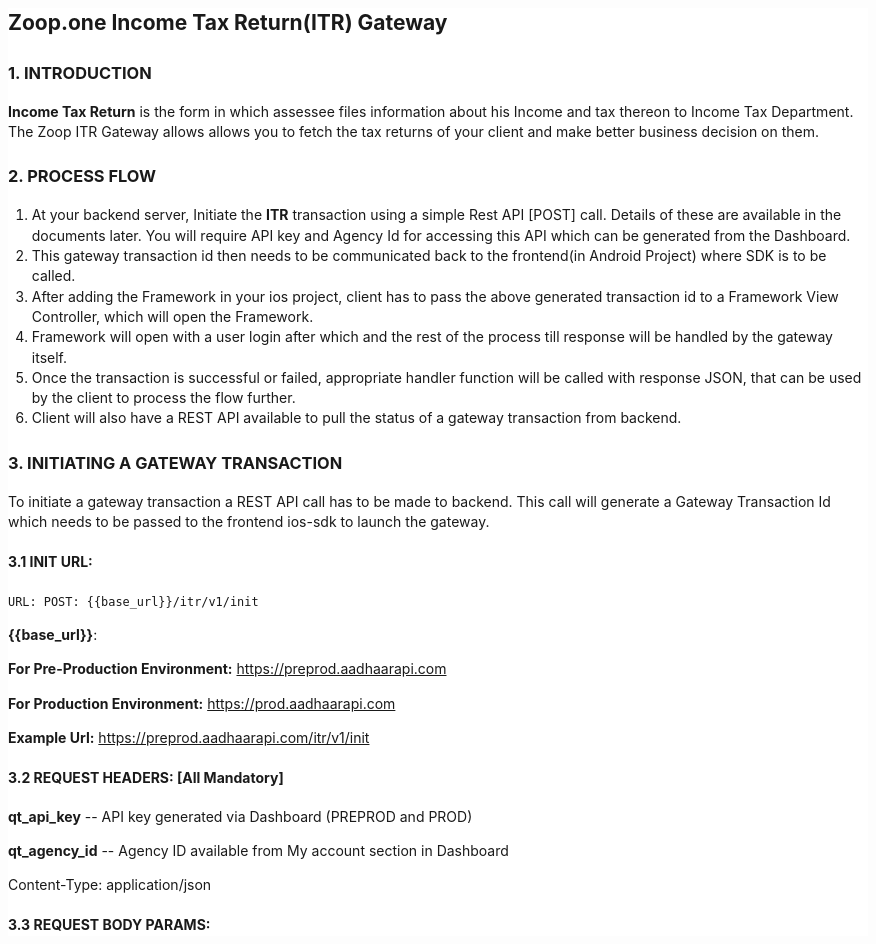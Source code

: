 ## Zoop.one Income Tax Return(ITR) Gateway

<a name="itrIntroduction"></a>
### 1. INTRODUCTION
**Income Tax Return** is the form in which assessee files information about his Income and tax thereon to Income Tax Department. The Zoop ITR Gateway allows allows you to fetch the tax returns of your client and make better business decision on them.

<a name="itrProcessFlow"></a>
### 2. PROCESS FLOW
1. At your backend server, Initiate the **ITR** transaction using a simple Rest API [POST] call. Details of these are available in the documents later. You will require API key and Agency Id for accessing this API which can be generated from the Dashboard.
2. This gateway transaction id then needs to be communicated back to the frontend(in Android Project) where SDK is to be called.
3. After adding the Framework in your ios project, client has to pass the above generated transaction id to a Framework View Controller, which will open the Framework.
4. Framework will open with a user login after which and the rest of the process till response will be handled by the gateway itself.
5. Once the transaction is successful or failed, appropriate handler function will be called with response JSON, that can be used by the client to process the flow further. 
6. Client will also have a REST API available to pull the status of a gateway transaction from backend. 

<a name="itrInit"></a>
### 3. INITIATING A GATEWAY TRANSACTION

To initiate a gateway transaction a REST API call has to be made to backend. This call will generate a Gateway Transaction Id which needs to be passed to the frontend ios-sdk to launch the gateway.

<a name="itrInitUrl"></a>
#### 3.1 INIT URL: 

    URL: POST: {{base_url}}/itr/v1/init

 **{{base_url}}**:
 
 **For Pre-Production Environment:** https://preprod.aadhaarapi.com
 
 **For Production Environment:** https://prod.aadhaarapi.com
 
 **Example Url:** https://preprod.aadhaarapi.com/itr/v1/init
 
<a name="itrRequestHeader"></a> 
#### 3.2 REQUEST HEADERS: [All Mandatory]

 **qt_api_key** -- API key generated via Dashboard (PREPROD and PROD)
 
 **qt_agency_id** -- Agency ID available from My account section in Dashboard
 
  Content-Type: application/json
  
<a name="itrRequestBody"></a> 
#### 3.3 REQUEST BODY PARAMS:
